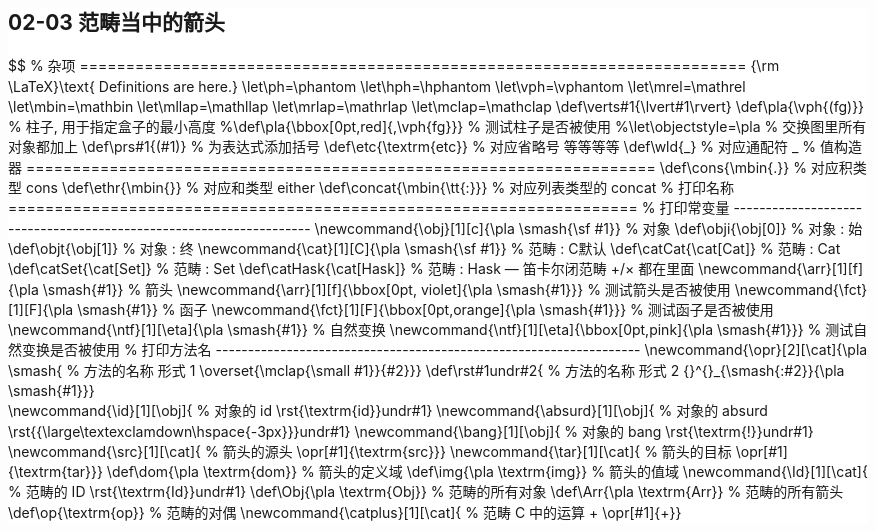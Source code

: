 ## 02-03 范畴当中的箭头

$$
% 杂项 ========================================================================
{\rm \LaTeX}\text{ Definitions are here.}
\let\ph=\phantom
\let\hph=\hphantom
\let\vph=\vphantom
\let\mrel=\mathrel
\let\mbin=\mathbin
\let\mllap=\mathllap
\let\mrlap=\mathrlap
\let\mclap=\mathclap
\def\verts#1{\lvert#1\rvert}
\def\pla{\vph{(fg)}}                            % 柱子, 用于指定盒子的最小高度
%\def\pla{\bbox[0pt,red]{\,\vph{fg}}}            % 测试柱子是否被使用
%\let\objectstyle=\pla                           % 交换图里所有对象都加上
\def\prs#1{(#1)}                                % 为表达式添加括号
\def\etc{\textrm{etc}}                          % 对应省略号 等等等等
\def\wld{\_}                                    % 对应通配符 _
% 值构造器 ====================================================================
\def\cons{\mbin{.}}                             % 对应积类型 cons
\def\ethr{\mbin{}}                              % 对应和类型 either
\def\concat{\mbin{\tt{:}}}                      % 对应列表类型的 concat
% 打印名称 ====================================================================
% 打印常变量 -------------------------------------------------------------------
\newcommand{\obj}[1][c]{\pla \smash{\sf #1}}    % 对象
\def\obji{\obj[0]}                              % 对象 : 始
\def\objt{\obj[1]}                              % 对象 : 终
\newcommand{\cat}[1][C]{\pla \smash{\sf #1}}    % 范畴 : C默认
\def\catCat{\cat[Cat]}                          % 范畴 : Cat
\def\catSet{\cat[Set]}                          % 范畴 : Set
\def\catHask{\cat[Hask]}                        % 范畴 : Hask — 笛卡尔闭范畴 +/× 都在里面
\newcommand{\arr}[1][f]{\pla \smash{#1}}        % 箭头
\newcommand{\arr}[1][f]{\bbox[0pt, violet]{\pla \smash{#1}}} % 测试箭头是否被使用
\newcommand{\fct}[1][F]{\pla \smash{#1}}        % 函子
\newcommand{\fct}[1][F]{\bbox[0pt,orange]{\pla \smash{#1}}}  % 测试函子是否被使用
\newcommand{\ntf}[1][\eta]{\pla \smash{#1}}     % 自然变换
\newcommand{\ntf}[1][\eta]{\bbox[0pt,pink]{\pla \smash{#1}}} % 测试自然变换是否被使用
% 打印方法名 ------------------------------------------------------------------
\newcommand{\opr}[2][\cat]{\pla \smash{         % 方法的名称 形式 1
  \overset{\mclap{\small #1}}{#2}}}
\def\rst#1undr#2{                               % 方法的名称 形式 2
  {}^{}_{\smash{:#2}}{\pla \smash{#1}}}       
\newcommand{\id}[1][\obj]{                      % 对象的 id
  \rst{\textrm{id}}undr#1}
\newcommand{\absurd}[1][\obj]{                  % 对象的 absurd
  \rst{{\large\textexclamdown\hspace{-3px}}}undr#1}
\newcommand{\bang}[1][\obj]{                    % 对象的 bang
  \rst{\textrm{!}}undr#1}
\newcommand{\src}[1][\cat]{                     % 箭头的源头
  \opr[#1]{\textrm{src}}}
\newcommand{\tar}[1][\cat]{                     % 箭头的目标
  \opr[#1]{\textrm{tar}}}
\def\dom{\pla \textrm{dom}}                     % 箭头的定义域
\def\img{\pla \textrm{img}}                     % 箭头的值域
\newcommand{\Id}[1][\cat]{                      % 范畴的 ID
  \rst{\textrm{Id}}undr#1}
\def\Obj{\pla \textrm{Obj}}                     % 范畴的所有对象
\def\Arr{\pla \textrm{Arr}}                     % 范畴的所有箭头
\def\op{\textrm{op}}                            % 范畴的对偶
\newcommand{\catplus}[1][\cat]{                 % 范畴 C 中的运算 + 
  \opr[#1]{+}}